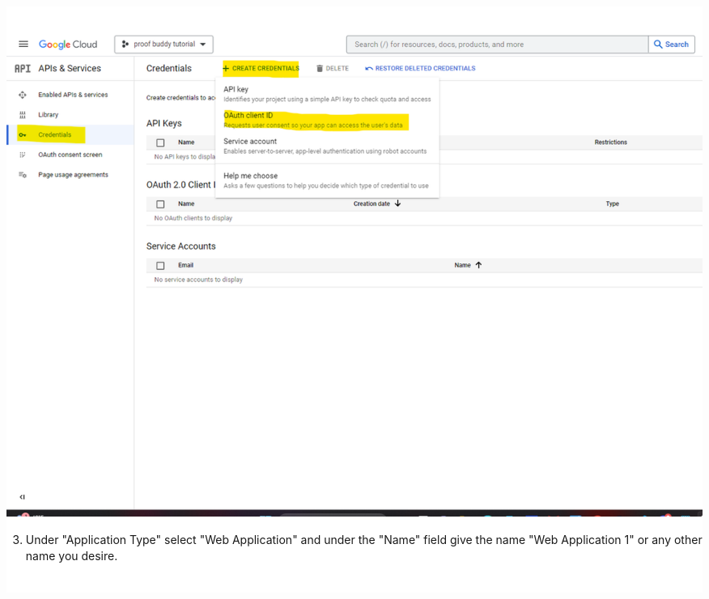 <br>

![Navigate to the "Credentials" tab and press its button. Here you press "Create Credentials", and then press "OAuth Client ID". You will need to create this Credential to gather you  authorization tokens in a future step.](documentation/readme_resources/OAuth_Consent_Credentials_Client_ID.png)

3. Under "Application Type" select "Web Application" and under the "Name" field give the name "Web Application 1" or any other name you desire.

<br>
